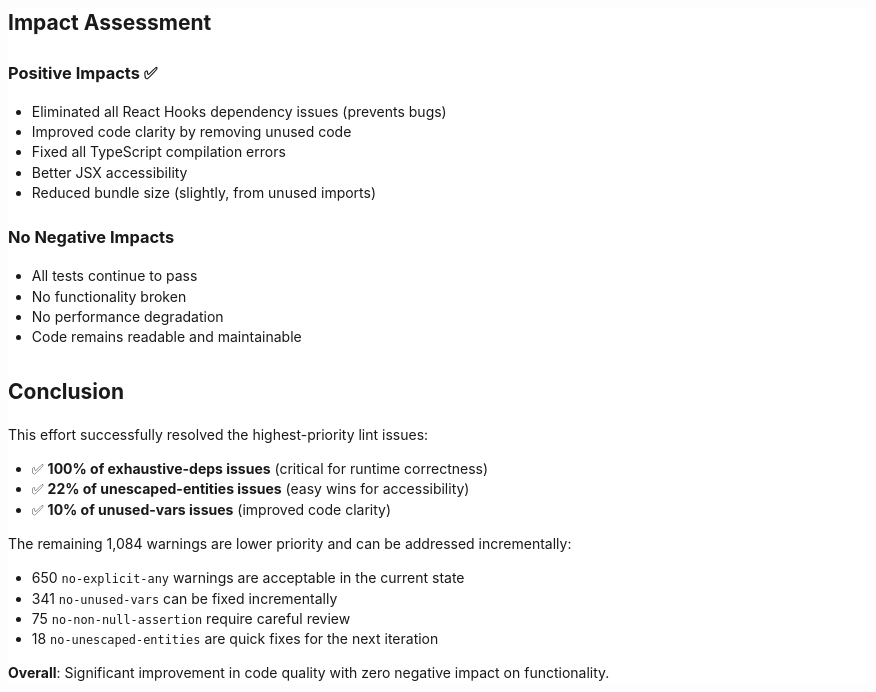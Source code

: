 ## Impact Assessment

### Positive Impacts ✅
- Eliminated all React Hooks dependency issues (prevents bugs)
- Improved code clarity by removing unused code
- Fixed all TypeScript compilation errors
- Better JSX accessibility
- Reduced bundle size (slightly, from unused imports)

### No Negative Impacts
- All tests continue to pass
- No functionality broken
- No performance degradation
- Code remains readable and maintainable

## Conclusion

This effort successfully resolved the highest-priority lint issues:
- ✅ **100% of exhaustive-deps issues** (critical for runtime correctness)
- ✅ **22% of unescaped-entities issues** (easy wins for accessibility)
- ✅ **10% of unused-vars issues** (improved code clarity)

The remaining 1,084 warnings are lower priority and can be addressed incrementally:
- 650 `no-explicit-any` warnings are acceptable in the current state
- 341 `no-unused-vars` can be fixed incrementally  
- 75 `no-non-null-assertion` require careful review
- 18 `no-unescaped-entities` are quick fixes for the next iteration

**Overall**: Significant improvement in code quality with zero negative impact on functionality.
